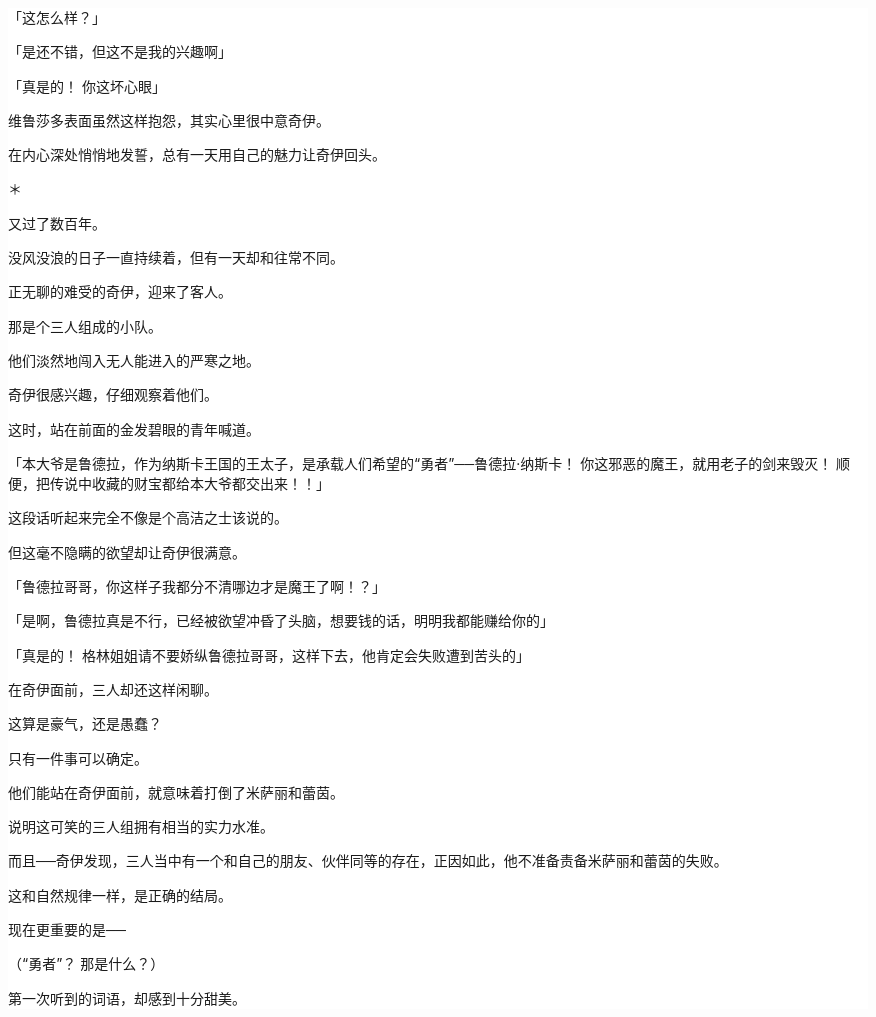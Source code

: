 「这怎么样？」

「是还不错，但这不是我的兴趣啊」

「真是的！ 你这坏心眼」

维鲁莎多表面虽然这样抱怨，其实心里很中意奇伊。

在内心深处悄悄地发誓，总有一天用自己的魅力让奇伊回头。





＊





又过了数百年。

没风没浪的日子一直持续着，但有一天却和往常不同。

正无聊的难受的奇伊，迎来了客人。

那是个三人组成的小队。

他们淡然地闯入无人能进入的严寒之地。

奇伊很感兴趣，仔细观察着他们。

这时，站在前面的金发碧眼的青年喊道。

「本大爷是鲁德拉，作为纳斯卡王国的王太子，是承载人们希望的“勇者”──鲁德拉·纳斯卡！ 你这邪恶的魔王，就用老子的剑来毁灭！ 顺便，把传说中收藏的财宝都给本大爷都交出来！！」





这段话听起来完全不像是个高洁之士该说的。

但这毫不隐瞒的欲望却让奇伊很满意。

「鲁德拉哥哥，你这样子我都分不清哪边才是魔王了啊！？」

「是啊，鲁德拉真是不行，已经被欲望冲昏了头脑，想要钱的话，明明我都能赚给你的」

「真是的！ 格林姐姐请不要娇纵鲁德拉哥哥，这样下去，他肯定会失败遭到苦头的」

在奇伊面前，三人却还这样闲聊。

这算是豪气，还是愚蠢？

只有一件事可以确定。

他们能站在奇伊面前，就意味着打倒了米萨丽和蕾茵。

说明这可笑的三人组拥有相当的实力水准。

而且──奇伊发现，三人当中有一个和自己的朋友、伙伴同等的存在，正因如此，他不准备责备米萨丽和蕾茵的失败。

这和自然规律一样，是正确的结局。

现在更重要的是──

（“勇者”？ 那是什么？）

第一次听到的词语，却感到十分甜美。
